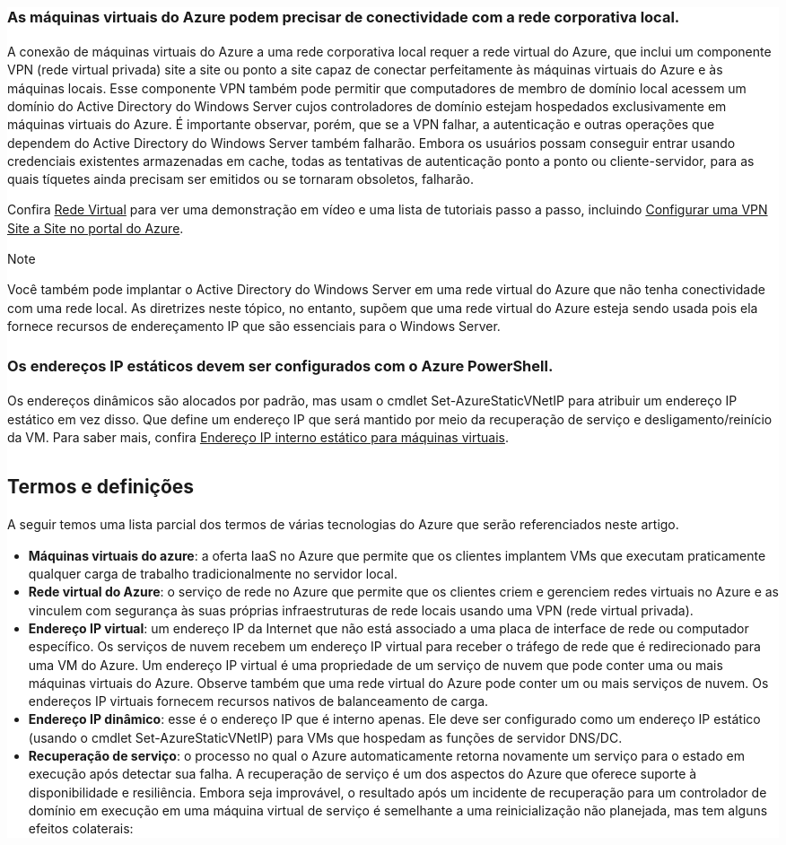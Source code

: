 ### <a name="azure-virtual-machines-may-need-connectivity-to-the-on-premises-corporate-network"></a>As máquinas virtuais do Azure podem precisar de conectividade com a rede corporativa local.
A conexão de máquinas virtuais do Azure a uma rede corporativa local requer a rede virtual do Azure, que inclui um componente VPN (rede virtual privada) site a site ou ponto a site capaz de conectar perfeitamente às máquinas virtuais do Azure e às máquinas locais. Esse componente VPN também pode permitir que computadores de membro de domínio local acessem um domínio do Active Directory do Windows Server cujos controladores de domínio estejam hospedados exclusivamente em máquinas virtuais do Azure. É importante observar, porém, que se a VPN falhar, a autenticação e outras operações que dependem do Active Directory do Windows Server também falharão. Embora os usuários possam conseguir entrar usando credenciais existentes armazenadas em cache, todas as tentativas de autenticação ponto a ponto ou cliente-servidor, para as quais tíquetes ainda precisam ser emitidos ou se tornaram obsoletos, falharão.

Confira [Rede Virtual](http://azure.microsoft.com/documentation/services/virtual-network/) para ver uma demonstração em vídeo e uma lista de tutoriais passo a passo, incluindo [Configurar uma VPN Site a Site no portal do Azure](../vpn-gateway/vpn-gateway-site-to-site-create.md).

> [!NOTE]
> Você também pode implantar o Active Directory do Windows Server em uma rede virtual do Azure que não tenha conectividade com uma rede local. As diretrizes neste tópico, no entanto, supõem que uma rede virtual do Azure esteja sendo usada pois ela fornece recursos de endereçamento IP que são essenciais para o Windows Server.
> 
> 

### <a name="static-ip-addresses-must-be-configured-with-azure-powershell"></a>Os endereços IP estáticos devem ser configurados com o Azure PowerShell.
Os endereços dinâmicos são alocados por padrão, mas usam o cmdlet Set-AzureStaticVNetIP para atribuir um endereço IP estático em vez disso. Que define um endereço IP que será mantido por meio da recuperação de serviço e desligamento/reinício da VM. Para saber mais, confira [Endereço IP interno estático para máquinas virtuais](http://azure.microsoft.com/blog/static-internal-ip-address-for-virtual-machines/).

## <a name="BKMK_Glossary"></a>Termos e definições
A seguir temos uma lista parcial dos termos de várias tecnologias do Azure que serão referenciados neste artigo.

* **Máquinas virtuais do azure**: a oferta IaaS no Azure que permite que os clientes implantem VMs que executam praticamente qualquer carga de trabalho tradicionalmente no servidor local.
* **Rede virtual do Azure**: o serviço de rede no Azure que permite que os clientes criem e gerenciem redes virtuais no Azure e as vinculem com segurança às suas próprias infraestruturas de rede locais usando uma VPN (rede virtual privada).
* **Endereço IP virtual**: um endereço IP da Internet que não está associado a uma placa de interface de rede ou computador específico. Os serviços de nuvem recebem um endereço IP virtual para receber o tráfego de rede que é redirecionado para uma VM do Azure. Um endereço IP virtual é uma propriedade de um serviço de nuvem que pode conter uma ou mais máquinas virtuais do Azure. Observe também que uma rede virtual do Azure pode conter um ou mais serviços de nuvem. Os endereços IP virtuais fornecem recursos nativos de balanceamento de carga.
* **Endereço IP dinâmico**: esse é o endereço IP que é interno apenas. Ele deve ser configurado como um endereço IP estático (usando o cmdlet Set-AzureStaticVNetIP) para VMs que hospedam as funções de servidor DNS/DC.
* **Recuperação de serviço**: o processo no qual o Azure automaticamente retorna novamente um serviço para o estado em execução após detectar sua falha. A recuperação de serviço é um dos aspectos do Azure que oferece suporte à disponibilidade e resiliência. Embora seja improvável, o resultado após um incidente de recuperação para um controlador de domínio em execução em uma máquina virtual de serviço é semelhante a uma reinicialização não planejada, mas tem alguns efeitos colaterais:
  